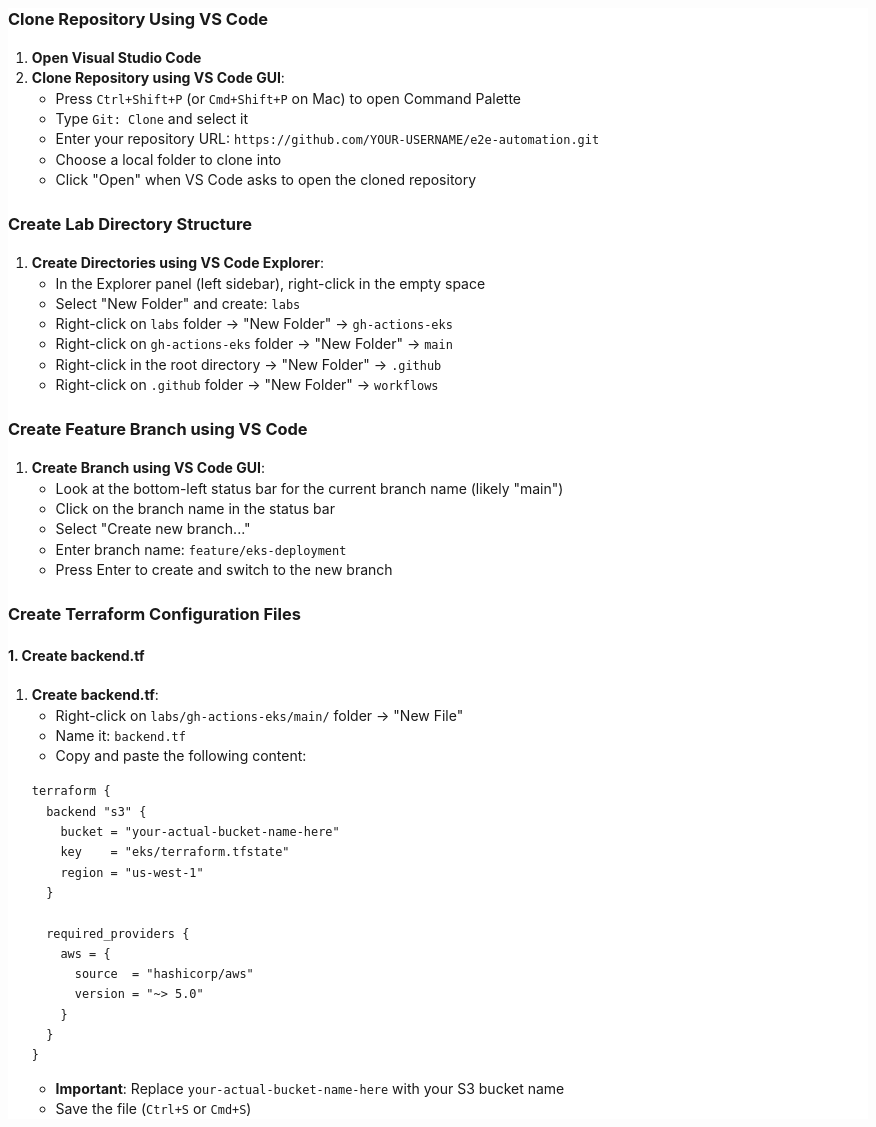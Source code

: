 ### Clone Repository Using VS Code

1. **Open Visual Studio Code**
2. **Clone Repository using VS Code GUI**:
   - Press `Ctrl+Shift+P` (or `Cmd+Shift+P` on Mac) to open Command Palette
   - Type `Git: Clone` and select it
   - Enter your repository URL: `https://github.com/YOUR-USERNAME/e2e-automation.git`
   - Choose a local folder to clone into
   - Click "Open" when VS Code asks to open the cloned repository

### Create Lab Directory Structure

1. **Create Directories using VS Code Explorer**:
   - In the Explorer panel (left sidebar), right-click in the empty space
   - Select "New Folder" and create: `labs`
   - Right-click on `labs` folder → "New Folder" → `gh-actions-eks`
   - Right-click on `gh-actions-eks` folder → "New Folder" → `main`
   - Right-click in the root directory → "New Folder" → `.github`
   - Right-click on `.github` folder → "New Folder" → `workflows`

### Create Feature Branch using VS Code

1. **Create Branch using VS Code GUI**:
   - Look at the bottom-left status bar for the current branch name (likely "main")
   - Click on the branch name in the status bar
   - Select "Create new branch..."
   - Enter branch name: `feature/eks-deployment`
   - Press Enter to create and switch to the new branch

### Create Terraform Configuration Files

#### 1. Create backend.tf

1. **Create backend.tf**:
   - Right-click on `labs/gh-actions-eks/main/` folder → "New File"
   - Name it: `backend.tf`
   - Copy and paste the following content:
   ```hcl
   terraform {
     backend "s3" {
       bucket = "your-actual-bucket-name-here"
       key    = "eks/terraform.tfstate"
       region = "us-west-1"
     }

     required_providers {
       aws = {
         source  = "hashicorp/aws"
         version = "~> 5.0"
       }
     }
   }
   ```
   - **Important**: Replace `your-actual-bucket-name-here` with your S3 bucket name
   - Save the file (`Ctrl+S` or `Cmd+S`)
